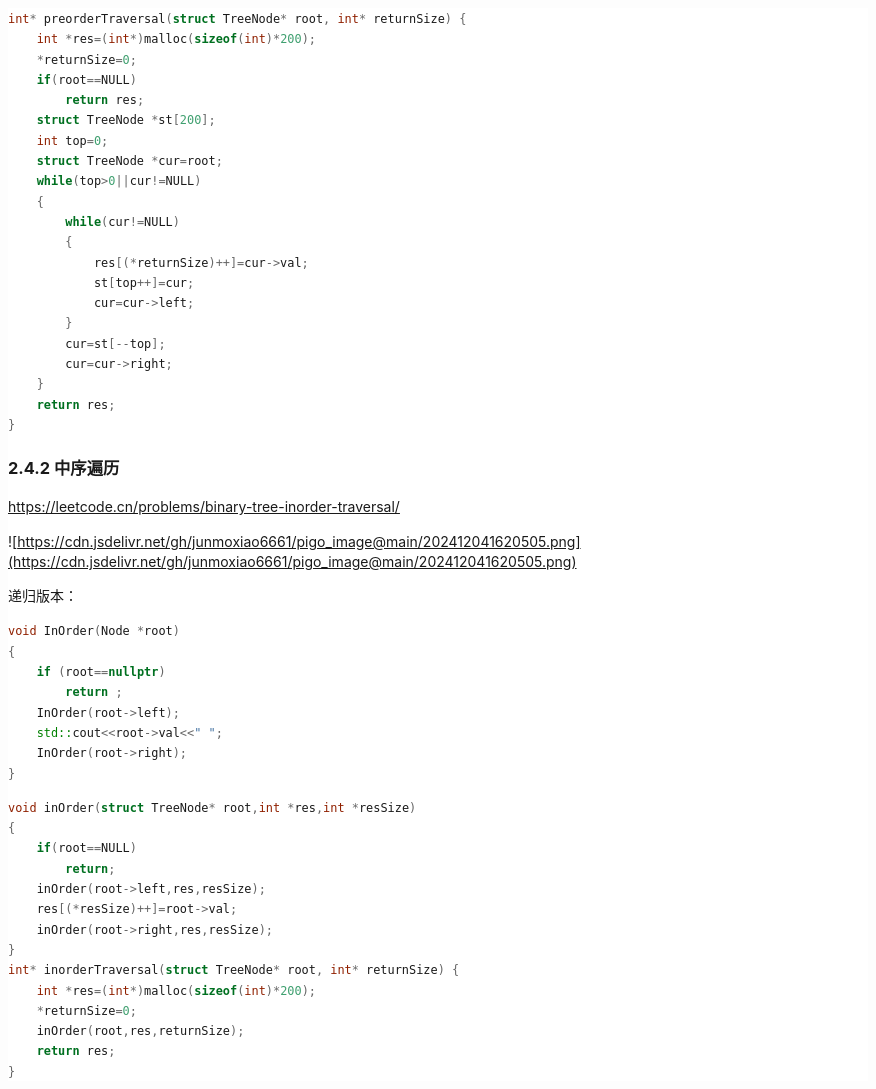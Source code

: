 ```cpp
```

```c
int* preorderTraversal(struct TreeNode* root, int* returnSize) {
    int *res=(int*)malloc(sizeof(int)*200);
    *returnSize=0;
    if(root==NULL)
        return res;
    struct TreeNode *st[200];
    int top=0;
    struct TreeNode *cur=root;
    while(top>0||cur!=NULL)
    {
        while(cur!=NULL)
        {
            res[(*returnSize)++]=cur->val;
            st[top++]=cur;
            cur=cur->left;
        }
        cur=st[--top];
        cur=cur->right;
    }
    return res;
}
```

### 2.4.2 中序遍历

https://leetcode.cn/problems/binary-tree-inorder-traversal/

![https://cdn.jsdelivr.net/gh/junmoxiao6661/pigo_image@main/202412041620505.png](https://cdn.jsdelivr.net/gh/junmoxiao6661/pigo_image@main/202412041620505.png)

递归版本：

```cpp
void InOrder(Node *root)
{
    if (root==nullptr)
        return ;
    InOrder(root->left);
    std::cout<<root->val<<" ";
    InOrder(root->right);
}
```

```c
void inOrder(struct TreeNode* root,int *res,int *resSize)
{
    if(root==NULL)
        return;
    inOrder(root->left,res,resSize);
    res[(*resSize)++]=root->val;
    inOrder(root->right,res,resSize);
}
int* inorderTraversal(struct TreeNode* root, int* returnSize) {
    int *res=(int*)malloc(sizeof(int)*200);
    *returnSize=0;
    inOrder(root,res,returnSize);
    return res;
}
```
